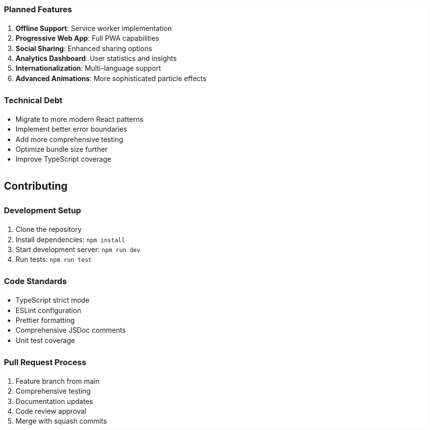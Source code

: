 ### Planned Features

1. **Offline Support**: Service worker implementation
2. **Progressive Web App**: Full PWA capabilities
3. **Social Sharing**: Enhanced sharing options
4. **Analytics Dashboard**: User statistics and insights
5. **Internationalization**: Multi-language support
6. **Advanced Animations**: More sophisticated particle effects

### Technical Debt

- Migrate to more modern React patterns
- Implement better error boundaries
- Add more comprehensive testing
- Optimize bundle size further
- Improve TypeScript coverage

## Contributing

### Development Setup

1. Clone the repository
2. Install dependencies: `npm install`
3. Start development server: `npm run dev`
4. Run tests: `npm run test`

### Code Standards

- TypeScript strict mode
- ESLint configuration
- Prettier formatting
- Comprehensive JSDoc comments
- Unit test coverage

### Pull Request Process

1. Feature branch from main
2. Comprehensive testing
3. Documentation updates
4. Code review approval
5. Merge with squash commits

